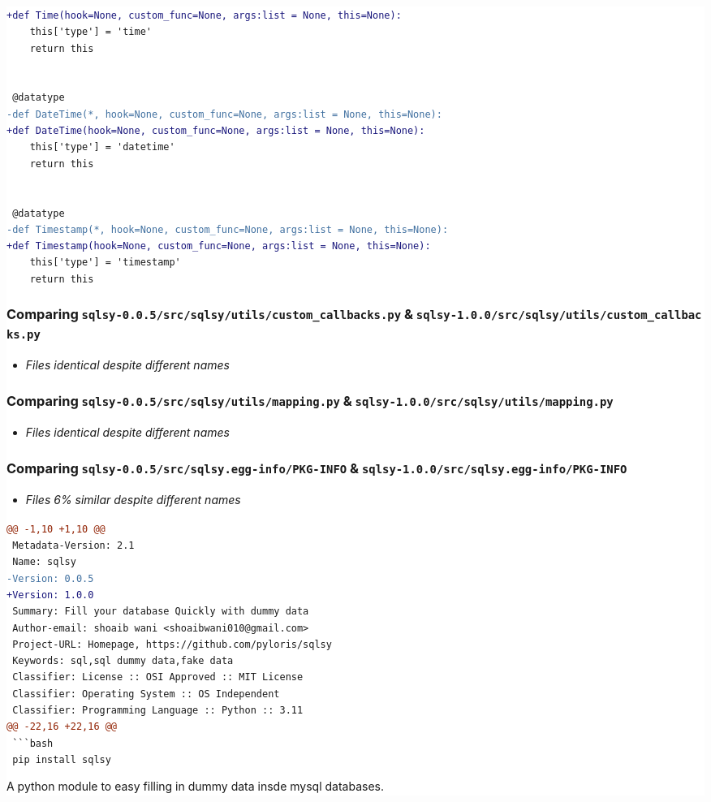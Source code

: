 ```diff
+def Time(hook=None, custom_func=None, args:list = None, this=None):
 	this['type'] = 'time'
 	return this
 
 
 @datatype
-def DateTime(*, hook=None, custom_func=None, args:list = None, this=None):
+def DateTime(hook=None, custom_func=None, args:list = None, this=None):
 	this['type'] = 'datetime'
 	return this
 
 
 @datatype
-def Timestamp(*, hook=None, custom_func=None, args:list = None, this=None):
+def Timestamp(hook=None, custom_func=None, args:list = None, this=None):
 	this['type'] = 'timestamp'
 	return this
```

### Comparing `sqlsy-0.0.5/src/sqlsy/utils/custom_callbacks.py` & `sqlsy-1.0.0/src/sqlsy/utils/custom_callbacks.py`

 * *Files identical despite different names*

### Comparing `sqlsy-0.0.5/src/sqlsy/utils/mapping.py` & `sqlsy-1.0.0/src/sqlsy/utils/mapping.py`

 * *Files identical despite different names*

### Comparing `sqlsy-0.0.5/src/sqlsy.egg-info/PKG-INFO` & `sqlsy-1.0.0/src/sqlsy.egg-info/PKG-INFO`

 * *Files 6% similar despite different names*

```diff
@@ -1,10 +1,10 @@
 Metadata-Version: 2.1
 Name: sqlsy
-Version: 0.0.5
+Version: 1.0.0
 Summary: Fill your database Quickly with dummy data
 Author-email: shoaib wani <shoaibwani010@gmail.com>
 Project-URL: Homepage, https://github.com/pyloris/sqlsy
 Keywords: sql,sql dummy data,fake data
 Classifier: License :: OSI Approved :: MIT License
 Classifier: Operating System :: OS Independent
 Classifier: Programming Language :: Python :: 3.11
@@ -22,16 +22,16 @@
 ```bash
 pip install sqlsy
 ```
 
 A python module to easy filling in dummy data insde mysql databases.
 